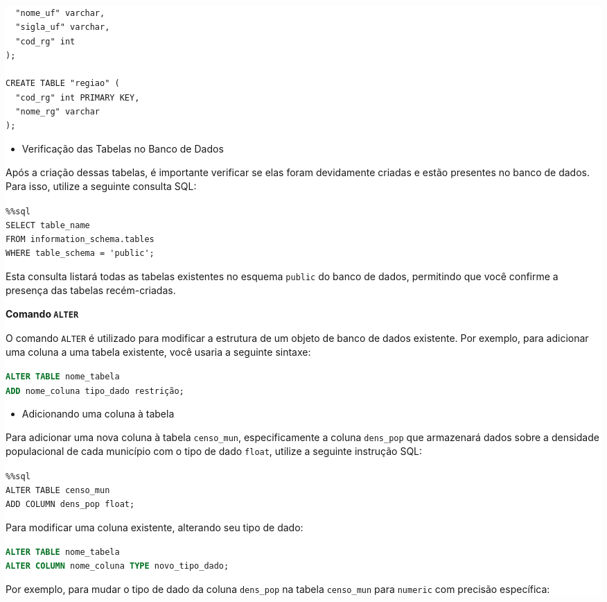 ```{code-cell}
  "nome_uf" varchar,
  "sigla_uf" varchar,
  "cod_rg" int
);

CREATE TABLE "regiao" (
  "cod_rg" int PRIMARY KEY,
  "nome_rg" varchar
);
```


- Verificação das Tabelas no Banco de Dados

Após a criação dessas tabelas, é importante verificar se elas foram devidamente criadas e estão presentes no banco de dados. Para isso, utilize a seguinte consulta SQL:

```{code-cell}
%%sql
SELECT table_name 
FROM information_schema.tables 
WHERE table_schema = 'public';
```

Esta consulta listará todas as tabelas existentes no esquema `public` do banco de dados, permitindo que você confirme a presença das tabelas recém-criadas.




**Comando `ALTER`**

O comando `ALTER` é utilizado para modificar a estrutura de um objeto de banco de dados existente. Por exemplo, para adicionar uma coluna a uma tabela existente, você usaria a seguinte sintaxe:

```sql
ALTER TABLE nome_tabela
ADD nome_coluna tipo_dado restrição;
```

- Adicionando uma coluna à tabela

Para adicionar uma nova coluna à tabela `censo_mun`, especificamente a coluna `dens_pop` que armazenará dados sobre a densidade populacional de cada município com o tipo de dado `float`, utilize a seguinte instrução SQL:

```{code-cell}
%%sql
ALTER TABLE censo_mun
ADD COLUMN dens_pop float;
```

Para modificar uma coluna existente, alterando seu tipo de dado:

```sql
ALTER TABLE nome_tabela
ALTER COLUMN nome_coluna TYPE novo_tipo_dado;
```

Por exemplo, para mudar o tipo de dado da coluna `dens_pop` na tabela `censo_mun` para `numeric` com precisão específica:
